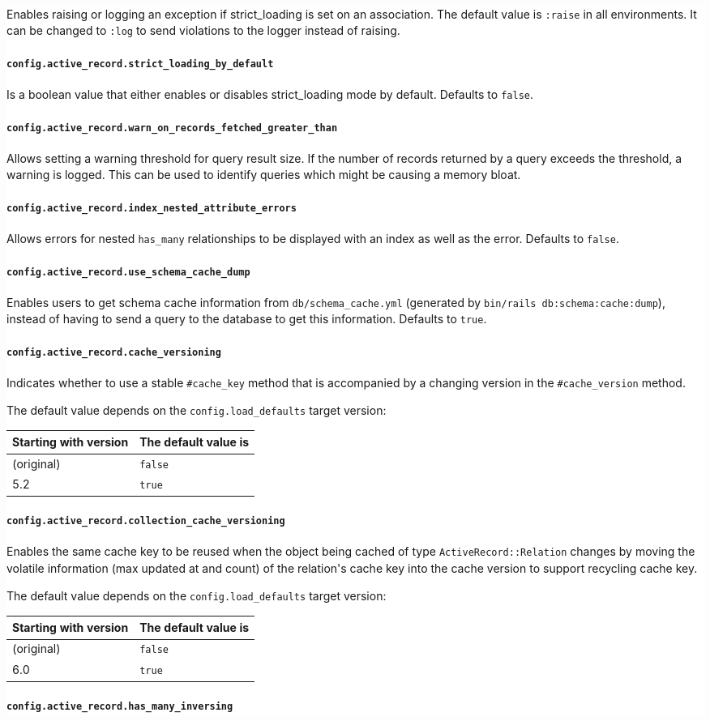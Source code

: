 Enables raising or logging an exception if strict_loading is set on an
association. The default value is `:raise` in all environments. It can be
changed to `:log` to send violations to the logger instead of raising.

#### `config.active_record.strict_loading_by_default`

Is a boolean value that either enables or disables strict_loading mode by
default. Defaults to `false`.

#### `config.active_record.warn_on_records_fetched_greater_than`

Allows setting a warning threshold for query result size. If the number of
records returned by a query exceeds the threshold, a warning is logged. This
can be used to identify queries which might be causing a memory bloat.

#### `config.active_record.index_nested_attribute_errors`

Allows errors for nested `has_many` relationships to be displayed with an index
as well as the error. Defaults to `false`.

#### `config.active_record.use_schema_cache_dump`

Enables users to get schema cache information from `db/schema_cache.yml`
(generated by `bin/rails db:schema:cache:dump`), instead of having to send a
query to the database to get this information. Defaults to `true`.

#### `config.active_record.cache_versioning`

Indicates whether to use a stable `#cache_key` method that is accompanied by a
changing version in the `#cache_version` method.

The default value depends on the `config.load_defaults` target version:

| Starting with version | The default value is |
| --------------------- | -------------------- |
| (original)            | `false`              |
| 5.2                   | `true`               |

#### `config.active_record.collection_cache_versioning`

Enables the same cache key to be reused when the object being cached of type
`ActiveRecord::Relation` changes by moving the volatile information (max
updated at and count) of the relation's cache key into the cache version to
support recycling cache key.

The default value depends on the `config.load_defaults` target version:

| Starting with version | The default value is |
| --------------------- | -------------------- |
| (original)            | `false`              |
| 6.0                   | `true`               |

#### `config.active_record.has_many_inversing`
